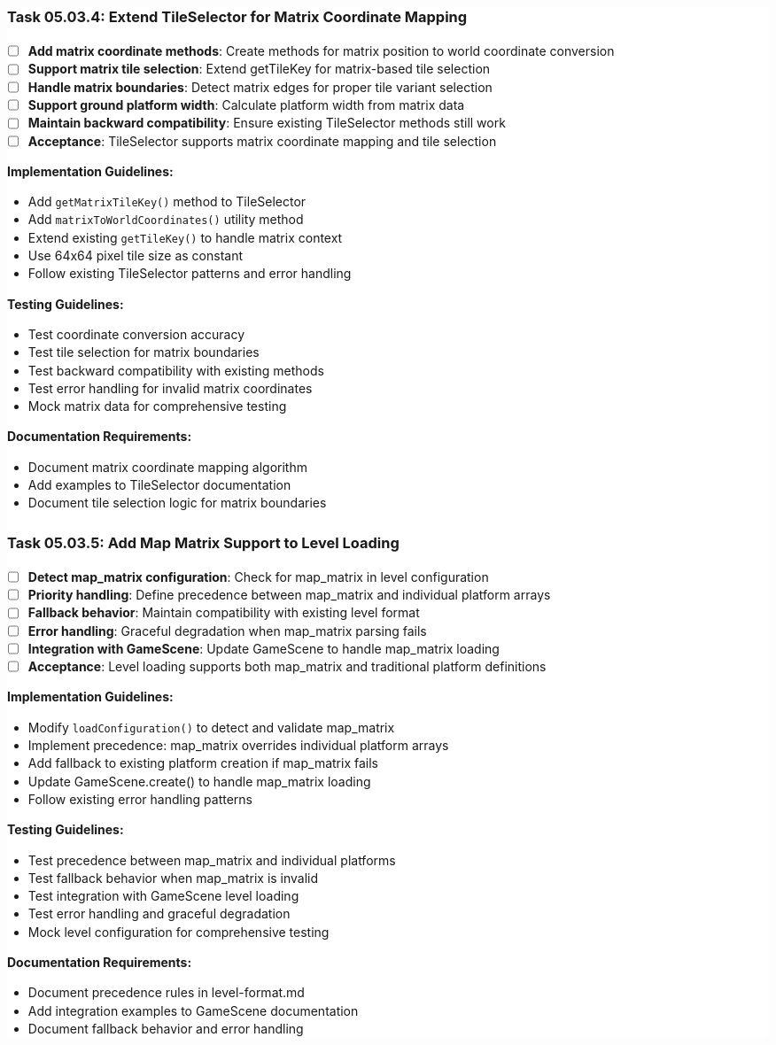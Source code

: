 ### Task 05.03.4: Extend TileSelector for Matrix Coordinate Mapping
- [ ] **Add matrix coordinate methods**: Create methods for matrix position to world coordinate conversion
- [ ] **Support matrix tile selection**: Extend getTileKey for matrix-based tile selection
- [ ] **Handle matrix boundaries**: Detect matrix edges for proper tile variant selection
- [ ] **Support ground platform width**: Calculate platform width from matrix data
- [ ] **Maintain backward compatibility**: Ensure existing TileSelector methods still work
- [ ] **Acceptance**: TileSelector supports matrix coordinate mapping and tile selection

**Implementation Guidelines:**
- Add `getMatrixTileKey()` method to TileSelector
- Add `matrixToWorldCoordinates()` utility method
- Extend existing `getTileKey()` to handle matrix context
- Use 64x64 pixel tile size as constant
- Follow existing TileSelector patterns and error handling

**Testing Guidelines:**
- Test coordinate conversion accuracy
- Test tile selection for matrix boundaries
- Test backward compatibility with existing methods
- Test error handling for invalid matrix coordinates
- Mock matrix data for comprehensive testing

**Documentation Requirements:**
- Document matrix coordinate mapping algorithm
- Add examples to TileSelector documentation
- Document tile selection logic for matrix boundaries

### Task 05.03.5: Add Map Matrix Support to Level Loading
- [ ] **Detect map_matrix configuration**: Check for map_matrix in level configuration
- [ ] **Priority handling**: Define precedence between map_matrix and individual platform arrays
- [ ] **Fallback behavior**: Maintain compatibility with existing level format
- [ ] **Error handling**: Graceful degradation when map_matrix parsing fails
- [ ] **Integration with GameScene**: Update GameScene to handle map_matrix loading
- [ ] **Acceptance**: Level loading supports both map_matrix and traditional platform definitions

**Implementation Guidelines:**
- Modify `loadConfiguration()` to detect and validate map_matrix
- Implement precedence: map_matrix overrides individual platform arrays
- Add fallback to existing platform creation if map_matrix fails
- Update GameScene.create() to handle map_matrix loading
- Follow existing error handling patterns

**Testing Guidelines:**
- Test precedence between map_matrix and individual platforms
- Test fallback behavior when map_matrix is invalid
- Test integration with GameScene level loading
- Test error handling and graceful degradation
- Mock level configuration for comprehensive testing

**Documentation Requirements:**
- Document precedence rules in level-format.md
- Add integration examples to GameScene documentation
- Document fallback behavior and error handling

